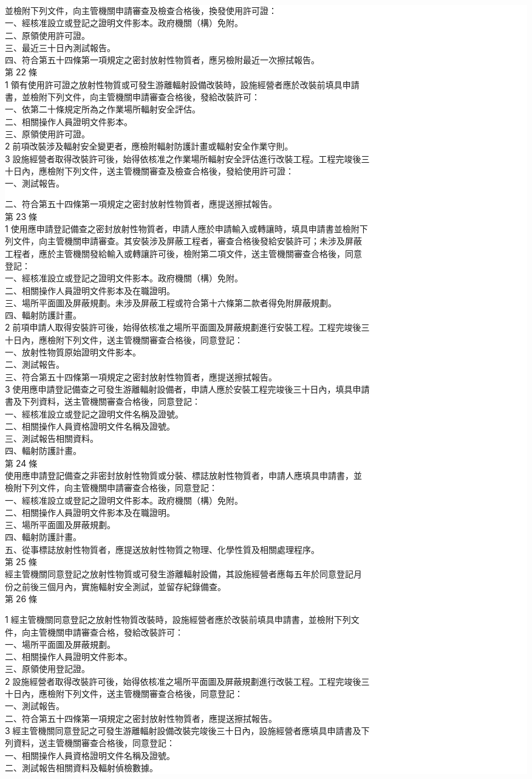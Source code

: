 並檢附下列文件，向主管機關申請審查及檢查合格後，換發使用許可證：  
一、經核准設立或登記之證明文件影本。政府機關（構）免附。  
二、原領使用許可證。  
三、最近三十日內測試報告。  
四、符合第五十四條第一項規定之密封放射性物質者，應另檢附最近一次擦拭報告。  
第 22 條  
1 領有使用許可證之放射性物質或可發生游離輻射設備改裝時，設施經營者應於改裝前填具申請  
書，並檢附下列文件，向主管機關申請審查合格後，發給改裝許可：  
一、依第二十條規定所為之作業場所輻射安全評估。  
二、相關操作人員證明文件影本。  
三、原領使用許可證。  
2 前項改裝涉及輻射安全變更者，應檢附輻射防護計畫或輻射安全作業守則。  
3 設施經營者取得改裝許可後，始得依核准之作業場所輻射安全評估進行改裝工程。工程完竣後三  
十日內，應檢附下列文件，送主管機關審查及檢查合格後，發給使用許可證：  
一、測試報告。  


二、符合第五十四條第一項規定之密封放射性物質者，應提送擦拭報告。  
第 23 條  
1 使用應申請登記備查之密封放射性物質者，申請人應於申請輸入或轉讓時，填具申請書並檢附下  
列文件，向主管機關申請審查。其安裝涉及屏蔽工程者，審查合格後發給安裝許可；未涉及屏蔽  
工程者，應於主管機關發給輸入或轉讓許可後，檢附第二項文件，送主管機關審查合格後，同意  
登記：  
一、經核准設立或登記之證明文件影本。政府機關（構）免附。  
二、相關操作人員證明文件影本及在職證明。  
三、場所平面圖及屏蔽規劃。未涉及屏蔽工程或符合第十六條第二款者得免附屏蔽規劃。  
四、輻射防護計畫。  
2 前項申請人取得安裝許可後，始得依核准之場所平面圖及屏蔽規劃進行安裝工程。工程完竣後三  
十日內，應檢附下列文件，送主管機關審查合格後，同意登記：  
一、放射性物質原始證明文件影本。  
二、測試報告。  
三、符合第五十四條第一項規定之密封放射性物質者，應提送擦拭報告。  
3 使用應申請登記備查之可發生游離輻射設備者，申請人應於安裝工程完竣後三十日內，填具申請  
書及下列資料，送主管機關審查合格後，同意登記：  
一、經核准設立或登記之證明文件名稱及證號。  
二、相關操作人員資格證明文件名稱及證號。  
三、測試報告相關資料。  
四、輻射防護計畫。  
第 24 條  
使用應申請登記備查之非密封放射性物質或分裝、標誌放射性物質者，申請人應填具申請書，並  
檢附下列文件，向主管機關申請審查合格後，同意登記：  
一、經核准設立或登記之證明文件影本。政府機關（構）免附。  
二、相關操作人員證明文件影本及在職證明。  
三、場所平面圖及屏蔽規劃。  
四、輻射防護計畫。  
五、從事標誌放射性物質者，應提送放射性物質之物理、化學性質及相關處理程序。  
第 25 條  
經主管機關同意登記之放射性物質或可發生游離輻射設備，其設施經營者應每五年於同意登記月  
份之前後三個月內，實施輻射安全測試，並留存紀錄備查。  
第 26 條  


1 經主管機關同意登記之放射性物質改裝時，設施經營者應於改裝前填具申請書，並檢附下列文  
件，向主管機關申請審查合格，發給改裝許可：  
一、場所平面圖及屏蔽規劃。  
二、相關操作人員證明文件影本。  
三、原領使用登記證。  
2 設施經營者取得改裝許可後，始得依核准之場所平面圖及屏蔽規劃進行改裝工程。工程完竣後三  
十日內，應檢附下列文件，送主管機關審查合格後，同意登記：  
一、測試報告。  
二、符合第五十四條第一項規定之密封放射性物質者，應提送擦拭報告。  
3 經主管機關同意登記之可發生游離輻射設備改裝完竣後三十日內，設施經營者應填具申請書及下  
列資料，送主管機關審查合格後，同意登記：  
一、相關操作人員資格證明文件名稱及證號。  
二、測試報告相關資料及輻射偵檢數據。  